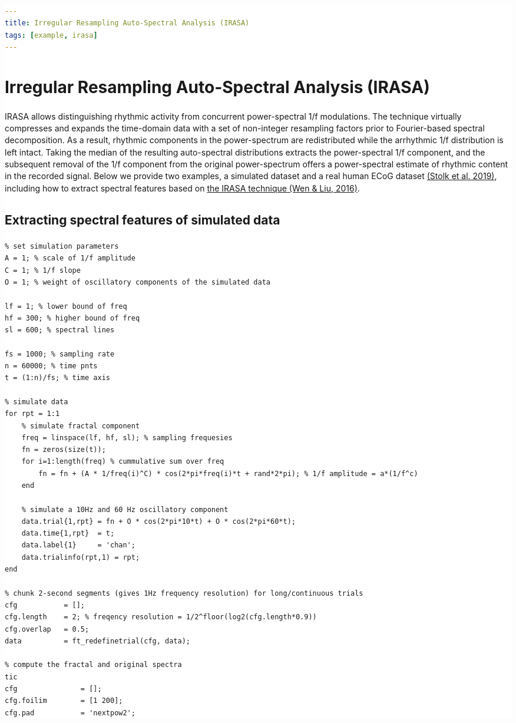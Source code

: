 ```yaml
---
title: Irregular Resampling Auto-Spectral Analysis (IRASA)
tags: [example, irasa]
---
```


# Irregular Resampling Auto-Spectral Analysis (IRASA)

IRASA allows distinguishing rhythmic activity from concurrent power-spectral 1/f modulations. The technique virtually compresses and expands the time-domain data with a set of non-integer resampling factors prior to Fourier-based spectral decomposition. As a result, rhythmic components in the power-spectrum are redistributed while the arrhythmic 1/f distribution is left intact. Taking the median of the resulting auto-spectral distributions extracts the power-spectral 1/f component, and the subsequent removal of the 1/f component from the original power-spectrum offers a power-spectral estimate of rhythmic content in the recorded signal.
Below we provide two examples, a simulated dataset and a real human ECoG dataset [(Stolk et al. 2019)](https://elifesciences.org/articles/48065), including how to extract spectral features based on [the IRASA technique (Wen & Liu, 2016)](https://link.springer.com/article/10.1007/s10548-015-0448-0).

## Extracting spectral features of simulated data

```
% set simulation parameters
A = 1; % scale of 1/f amplitude
C = 1; % 1/f slope
O = 1; % weight of oscillatory components of the simulated data

lf = 1; % lower bound of freq
hf = 300; % higher bound of freq
sl = 600; % spectral lines

fs = 1000; % sampling rate
n = 60000; % time pnts
t = (1:n)/fs; % time axis

% simulate data
for rpt = 1:1
    % simulate fractal component
    freq = linspace(lf, hf, sl); % sampling frequesies
    fn = zeros(size(t));
    for i=1:length(freq) % cummulative sum over freq
        fn = fn + (A * 1/freq(i)^C) * cos(2*pi*freq(i)*t + rand*2*pi); % 1/f amplitude = a*(1/f^c)
    end

    % simulate a 10Hz and 60 Hz oscillatory component
    data.trial{1,rpt} = fn + O * cos(2*pi*10*t) + O * cos(2*pi*60*t);
    data.time{1,rpt}  = t;
    data.label{1}     = 'chan';
    data.trialinfo(rpt,1) = rpt;
end

% chunk 2-second segments (gives 1Hz frequency resolution) for long/continuous trials
cfg           = [];
cfg.length    = 2; % freqency resolution = 1/2^floor(log2(cfg.length*0.9))
cfg.overlap   = 0.5;
data          = ft_redefinetrial(cfg, data);

% compute the fractal and original spectra
tic
cfg               = [];
cfg.foilim        = [1 200];
cfg.pad           = 'nextpow2';
```